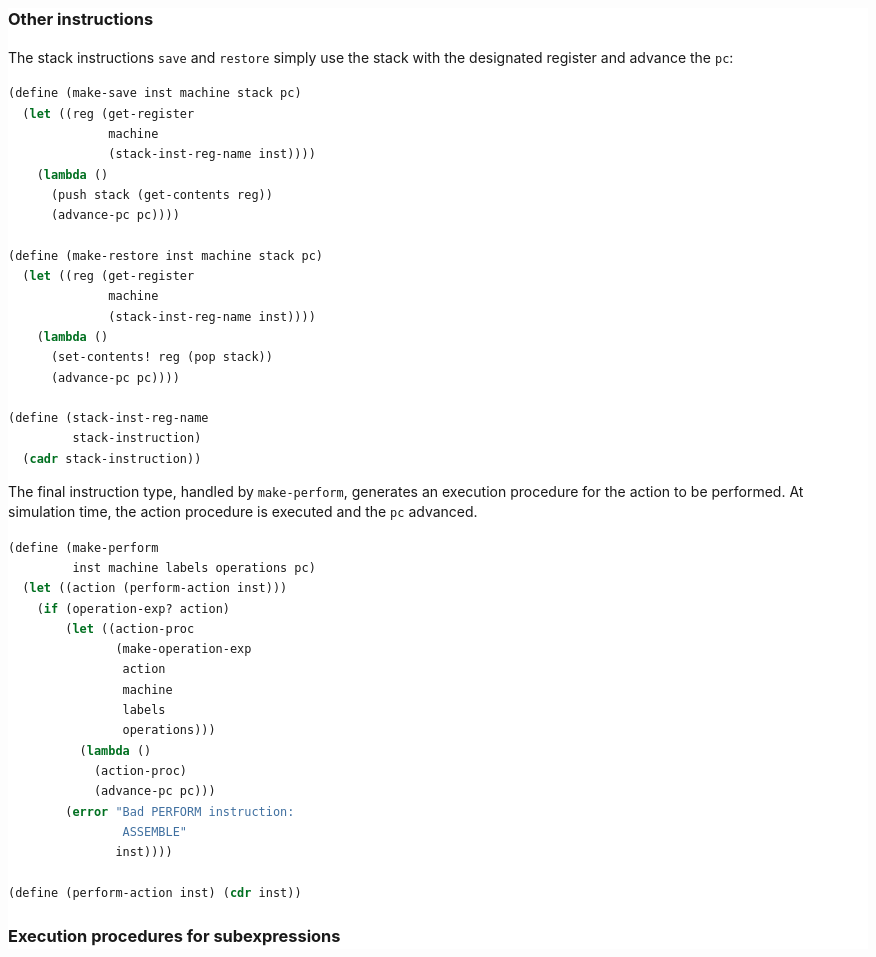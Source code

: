 
### Other instructions

The stack instructions `save` and `restore` simply use the stack with the designated register and advance the `pc`:

``` scheme
(define (make-save inst machine stack pc)
  (let ((reg (get-register 
              machine
              (stack-inst-reg-name inst))))
    (lambda ()
      (push stack (get-contents reg))
      (advance-pc pc))))

(define (make-restore inst machine stack pc)
  (let ((reg (get-register
              machine
              (stack-inst-reg-name inst))))
    (lambda ()
      (set-contents! reg (pop stack))
      (advance-pc pc))))

(define (stack-inst-reg-name 
         stack-instruction)
  (cadr stack-instruction))
```

The final instruction type, handled by `make-perform`, generates an execution procedure for the action to be performed. At simulation time, the action procedure is executed and the `pc` advanced.

``` scheme
(define (make-perform 
         inst machine labels operations pc)
  (let ((action (perform-action inst)))
    (if (operation-exp? action)
        (let ((action-proc
               (make-operation-exp
                action
                machine
                labels
                operations)))
          (lambda ()
            (action-proc)
            (advance-pc pc)))
        (error "Bad PERFORM instruction: 
                ASSEMBLE"
               inst))))

(define (perform-action inst) (cdr inst))
```


### Execution procedures for subexpressions
